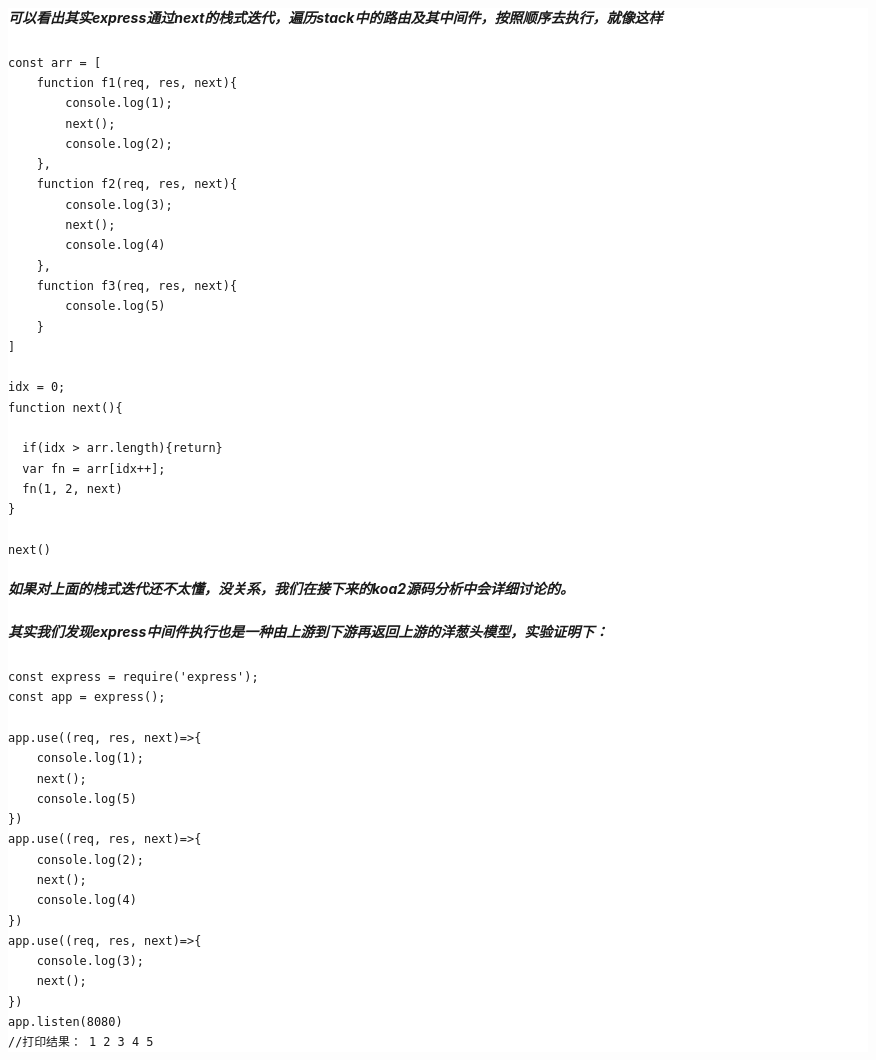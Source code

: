 
##### 可以看出其实express通过next的栈式迭代，遍历stack中的路由及其中间件，按照顺序去执行，就像这样

```
const arr = [
    function f1(req, res, next){
        console.log(1);
        next();
        console.log(2);
    },
    function f2(req, res, next){
        console.log(3);
        next();
        console.log(4)
    },
    function f3(req, res, next){
        console.log(5)
    }
]

idx = 0;
function next(){
 
  if(idx > arr.length){return}
  var fn = arr[idx++];
  fn(1, 2, next)
}

next()
```
##### 如果对上面的栈式迭代还不太懂，没关系，我们在接下来的koa2源码分析中会详细讨论的。

##### 其实我们发现express中间件执行也是一种由上游到下游再返回上游的洋葱头模型，实验证明下：

```
const express = require('express');
const app = express();

app.use((req, res, next)=>{
    console.log(1);
    next();
    console.log(5)
})
app.use((req, res, next)=>{
    console.log(2);
    next();
    console.log(4)
})
app.use((req, res, next)=>{
    console.log(3);
    next();
})
app.listen(8080)
//打印结果： 1 2 3 4 5
```

